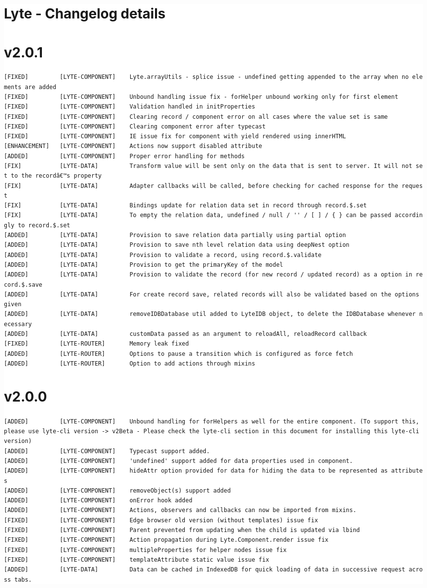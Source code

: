 # Lyte - Changelog details

# v2.0.1
    [FIXED]         [LYTE-COMPONENT]    Lyte.arrayUtils - splice issue - undefined getting appended to the array when no elements are added
    [FIXED]         [LYTE-COMPONENT]    Unbound handling issue fix - forHelper unbound working only for first element
    [FIXED]         [LYTE-COMPONENT]    Validation handled in initProperties
    [FIXED]         [LYTE-COMPONENT]    Clearing record / component error on all cases where the value set is same
    [FIXED]         [LYTE-COMPONENT]    Clearing component error after typecast
    [FIXED]         [LYTE-COMPONENT]    IE issue fix for component with yield rendered using innerHTML
    [ENHANCEMENT]   [LYTE-COMPONENT]    Actions now support disabled attribute
    [ADDED]         [LYTE-COMPONENT]    Proper error handling for methods
    [FIX]           [LYTE-DATA]         Transform value will be sent only on the data that is sent to server. It will not set to the recordâ€™s property
    [FIX]           [LYTE-DATA]         Adapter callbacks will be called, before checking for cached response for the request
    [FIX]           [LYTE-DATA]         Bindings update for relation data set in record through record.$.set
    [FIX]           [LYTE-DATA]         To empty the relation data, undefined / null / '' / [ ] / { } can be passed accordingly to record.$.set
    [ADDED]         [LYTE-DATA]         Provision to save relation data partially using partial option
    [ADDED]         [LYTE-DATA]         Provision to save nth level relation data using deepNest option
    [ADDED]         [LYTE-DATA]         Provision to validate a record, using record.$.validate
    [ADDED]         [LYTE-DATA]         Provision to get the primaryKey of the model
    [ADDED]         [LYTE-DATA]         Provision to validate the record (for new record / updated record) as a option in record.$.save
    [ADDED]         [LYTE-DATA]         For create record save, related records will also be validated based on the options given
    [ADDED]         [LYTE-DATA]         removeIDBDatabase util added to LyteIDB object, to delete the IDBDatabase whenever necessary
    [ADDED]         [LYTE-DATA]         customData passed as an argument to reloadAll, reloadRecord callback
    [FIXED]         [LYTE-ROUTER]       Memory leak fixed
    [ADDED]         [LYTE-ROUTER]       Options to pause a transition which is configured as force fetch
    [ADDED]         [LYTE-ROUTER]       Option to add actions through mixins

# v2.0.0
    [ADDED]         [LYTE-COMPONENT]    Unbound handling for forHelpers as well for the entire component. (To support this, please use lyte-cli version -> v2Beta - Please check the lyte-cli section in this document for installing this lyte-cli version)
    [ADDED]         [LYTE-COMPONENT]    Typecast support added.
    [ADDED]         [LYTE-COMPONENT]    'undefined' support added for data properties used in component.
    [ADDED]         [LYTE-COMPONENT]    hideAttr option provided for data for hiding the data to be represented as attributes
    [ADDED]         [LYTE-COMPONENT]    removeObject(s) support added
    [ADDED]         [LYTE-COMPONENT]    onError hook added
    [ADDED]         [LYTE-COMPONENT]    Actions, observers and callbacks can now be imported from mixins.
    [FIXED]         [LYTE-COMPONENT]    Edge browser old version (without templates) issue fix
    [FIXED]         [LYTE-COMPONENT]    Parent prevented from updating when the child is updated via lbind
    [FIXED]         [LYTE-COMPONENT]    Action propagation during Lyte.Component.render issue fix
    [FIXED]         [LYTE-COMPONENT]    multipleProperties for helper nodes issue fix
    [FIXED]         [LYTE-COMPONENT]    templateAttribute static value issue fix
    [ADDED]         [LYTE-DATA]         Data can be cached in IndexedDB for quick loading of data in successive request across tabs.